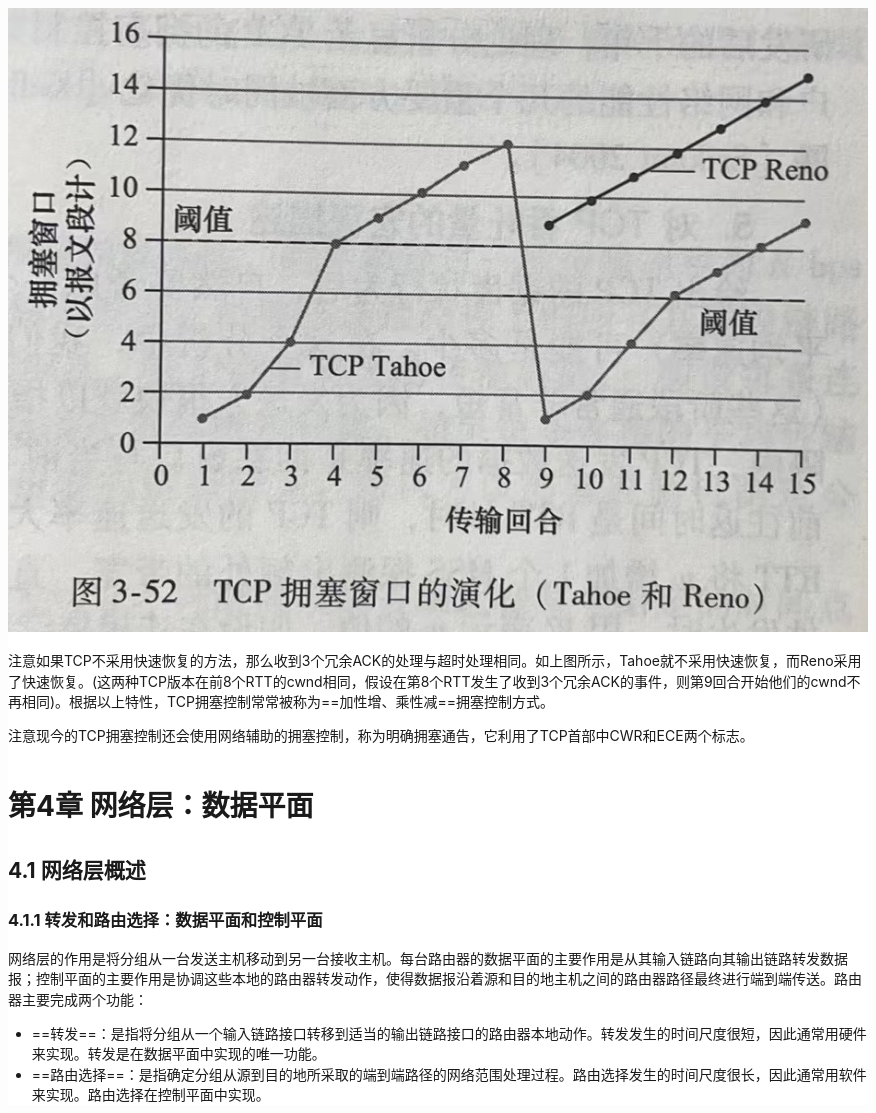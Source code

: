 ![](/zzimages/20230521190249.png)

注意如果TCP不采用快速恢复的方法，那么收到3个冗余ACK的处理与超时处理相同。如上图所示，Tahoe就不采用快速恢复，而Reno采用了快速恢复。(这两种TCP版本在前8个RTT的cwnd相同，假设在第8个RTT发生了收到3个冗余ACK的事件，则第9回合开始他们的cwnd不再相同)。根据以上特性，TCP拥塞控制常常被称为==加性增、乘性减==拥塞控制方式。

注意现今的TCP拥塞控制还会使用网络辅助的拥塞控制，称为明确拥塞通告，它利用了TCP首部中CWR和ECE两个标志。

# 第4章 网络层：数据平面

## 4.1 网络层概述

### 4.1.1 转发和路由选择：数据平面和控制平面

网络层的作用是将分组从一台发送主机移动到另一台接收主机。每台路由器的数据平面的主要作用是从其输入链路向其输出链路转发数据报；控制平面的主要作用是协调这些本地的路由器转发动作，使得数据报沿着源和目的地主机之间的路由器路径最终进行端到端传送。路由器主要完成两个功能：
- ==转发==：是指将分组从一个输入链路接口转移到适当的输出链路接口的路由器本地动作。转发发生的时间尺度很短，因此通常用硬件来实现。转发是在数据平面中实现的唯一功能。
- ==路由选择==：是指确定分组从源到目的地所采取的端到端路径的网络范围处理过程。路由选择发生的时间尺度很长，因此通常用软件来实现。路由选择在控制平面中实现。

